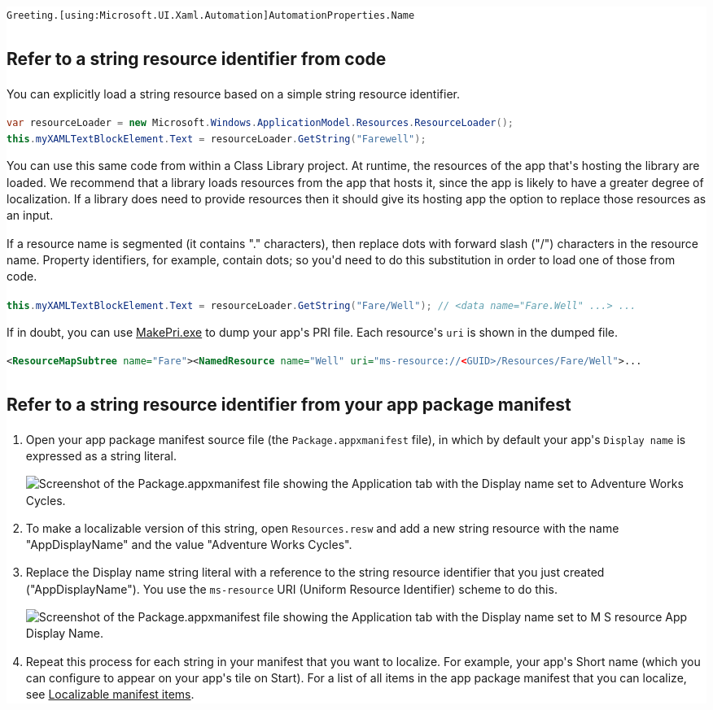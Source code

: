 ```xml
Greeting.[using:Microsoft.UI.Xaml.Automation]AutomationProperties.Name
```

## Refer to a string resource identifier from code

You can explicitly load a string resource based on a simple string resource identifier.

```csharp
var resourceLoader = new Microsoft.Windows.ApplicationModel.Resources.ResourceLoader();
this.myXAMLTextBlockElement.Text = resourceLoader.GetString("Farewell");
```

You can use this same code from within a Class Library project. At runtime, the resources of the app that's hosting the library are loaded. We recommend that a library loads resources from the app that hosts it, since the app is likely to have a greater degree of localization. If a library does need to provide resources then it should give its hosting app the option to replace those resources as an input.

If a resource name is segmented (it contains "." characters), then replace dots with forward slash ("/") characters in the resource name. Property identifiers, for example, contain dots; so you'd need to do this substitution in order to load one of those from code.

```csharp
this.myXAMLTextBlockElement.Text = resourceLoader.GetString("Fare/Well"); // <data name="Fare.Well" ...> ...
```

If in doubt, you can use [MakePri.exe](/windows/uwp/app-resources/makepri-exe-command-options) to dump your app's PRI file. Each resource's `uri` is shown in the dumped file.

```xml
<ResourceMapSubtree name="Fare"><NamedResource name="Well" uri="ms-resource://<GUID>/Resources/Fare/Well">...
```

## Refer to a string resource identifier from your app package manifest

1. Open your app package manifest source file (the `Package.appxmanifest` file), in which by default your app's `Display name` is expressed as a string literal.

   ![Screenshot of the Package.appxmanifest file showing the Application tab with the Display name set to Adventure Works Cycles.](images/display-name-before.png)

2. To make a localizable version of this string, open `Resources.resw` and add a new string resource with the name "AppDisplayName" and the value "Adventure Works Cycles".

3. Replace the Display name string literal with a reference to the string resource identifier that you just created ("AppDisplayName"). You use the `ms-resource` URI (Uniform Resource Identifier) scheme to do this.

   ![Screenshot of the Package.appxmanifest file showing the Application tab with the Display name set to M S resource App Display Name.](images/display-name-after.png)

4. Repeat this process for each string in your manifest that you want to localize. For example, your app's Short name (which you can configure to appear on your app's tile on Start). For a list of all items in the app package manifest that you can localize, see [Localizable manifest items](/uwp/schemas/appxpackage/uapmanifestschema/localizable-manifest-items-win10).
